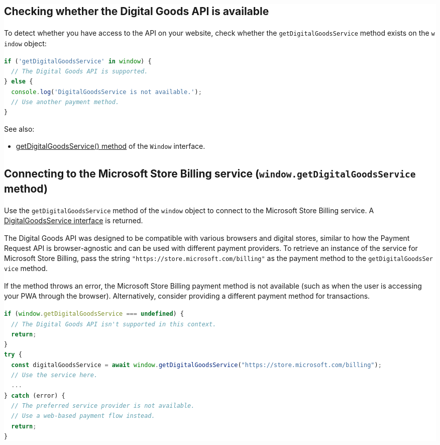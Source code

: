 

## Checking whether the Digital Goods API is available

To detect whether you have access to the API on your website, check whether the `getDigitalGoodsService` method exists on the `window` object:

```javascript
if ('getDigitalGoodsService' in window) {
  // The Digital Goods API is supported.
} else {
  console.log('DigitalGoodsService is not available.');
  // Use another payment method.
}
```

See also:
* [getDigitalGoodsService() method](https://wicg.github.io/digital-goods/#getdigitalgoodsservice-method) of the `Window` interface.



## Connecting to the Microsoft Store Billing service (`window.getDigitalGoodsService` method)

Use the `getDigitalGoodsService` method of the `window` object to connect to the Microsoft Store Billing service.  A [DigitalGoodsService interface](https://wicg.github.io/digital-goods/#digitalgoodsservice) is returned.

The Digital Goods API was designed to be compatible with various browsers and digital stores, similar to how the Payment Request API is browser-agnostic and can be used with different payment providers.  To retrieve an instance of the service for Microsoft Store Billing, pass the string `"https://store.microsoft.com/billing"` as the payment method to the `getDigitalGoodsService` method.

If the method throws an error, the Microsoft Store Billing payment method is not available (such as when the user is accessing your PWA through the browser).  Alternatively, consider providing a different payment method for transactions.

```javascript
if (window.getDigitalGoodsService === undefined) {
  // The Digital Goods API isn't supported in this context.
  return;
}
try {
  const digitalGoodsService = await window.getDigitalGoodsService("https://store.microsoft.com/billing");
  // Use the service here.
  ...
} catch (error) {
  // The preferred service provider is not available.
  // Use a web-based payment flow instead.
  return;
}
```
